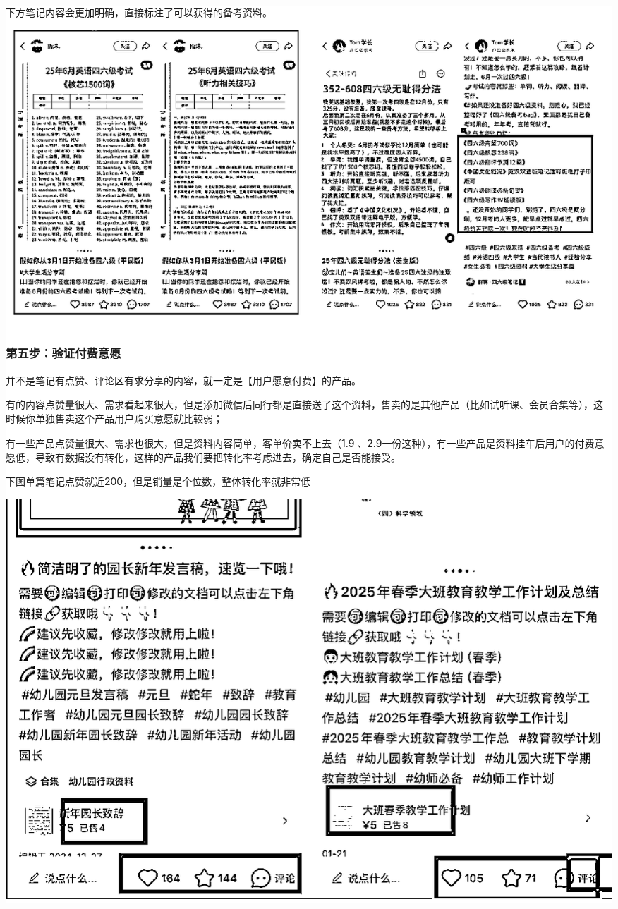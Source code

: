 下方笔记内容会更加明确，直接标注了可以获得的备考资料。

![](img/5af91bf0b9fa2222aaaf0b2e3911707f.png)

### 第五步：验证付费意愿

并不是笔记有点赞、评论区有求分享的内容，就一定是【用户愿意付费】的产品。

有的内容点赞量很大、需求看起来很大，但是添加微信后同行都是直接送了这个资料，售卖的是其他产品（比如试听课、会员合集等），这时候你单独售卖这个产品用户购买意愿就比较弱；

有一些产品点赞量很大、需求也很大，但是资料内容简单，客单价卖不上去（1.9 、2.9一份这种），有一些产品是资料挂车后用户的付费意愿低，导致有数据没有转化，这样的产品我们要把转化率考虑进去，确定自己是否能接受。

下图单篇笔记点赞就近200，但是销量是个位数，整体转化率就非常低

![](img/cde983761a4553e5898e720a1e26c8b8.png)